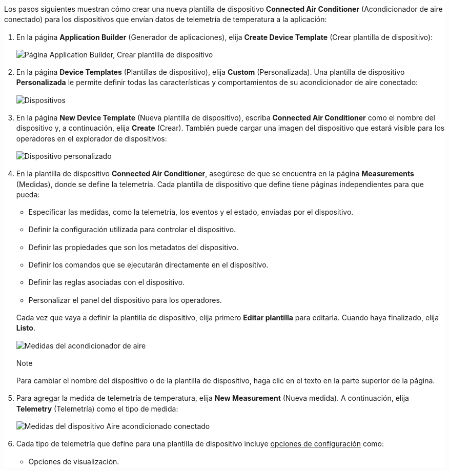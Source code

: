 Los pasos siguientes muestran cómo crear una nueva plantilla de dispositivo **Connected Air Conditioner** (Acondicionador de aire conectado) para los dispositivos que envían datos de telemetría de temperatura a la aplicación:

1. En la página **Application Builder** (Generador de aplicaciones), elija **Create Device Template** (Crear plantilla de dispositivo):

    ![Página Application Builder, Crear plantilla de dispositivo](./media/tutorial-define-device-type/builderhomedevices.png)

2. En la página **Device Templates** (Plantillas de dispositivo), elija **Custom** (Personalizada). Una plantilla de dispositivo **Personalizada** le permite definir todas las características y comportamientos de su acondicionador de aire conectado:

    ![Dispositivos](./media/tutorial-define-device-type/builderhomedevicescustom.png)

3. En la página **New Device Template** (Nueva plantilla de dispositivo), escriba **Connected Air Conditioner** como el nombre del dispositivo y, a continuación, elija **Create** (Crear). También puede cargar una imagen del dispositivo que estará visible para los operadores en el explorador de dispositivos:

    ![Dispositivo personalizado](./media/tutorial-define-device-type/createcustomdevice.png)

4. En la plantilla de dispositivo **Connected Air Conditioner**, asegúrese de que se encuentra en la página **Measurements** (Medidas), donde se define la telemetría. Cada plantilla de dispositivo que define tiene páginas independientes para que pueda:

    * Especificar las medidas, como la telemetría, los eventos y el estado, enviadas por el dispositivo.
    
    * Definir la configuración utilizada para controlar el dispositivo.
    
    * Definir las propiedades que son los metadatos del dispositivo.

    * Definir los comandos que se ejecutarán directamente en el dispositivo.
    
    * Definir las reglas asociadas con el dispositivo.
    
    * Personalizar el panel del dispositivo para los operadores.

    Cada vez que vaya a definir la plantilla de dispositivo, elija primero **Editar plantilla** para editarla. Cuando haya finalizado, elija **Listo**. 

    ![Medidas del acondicionador de aire](./media/tutorial-define-device-type/airconmeasurements.png)

    > [!NOTE]
    > Para cambiar el nombre del dispositivo o de la plantilla de dispositivo, haga clic en el texto en la parte superior de la página.

5. Para agregar la medida de telemetría de temperatura, elija **New Measurement** (Nueva medida). A continuación, elija **Telemetry** (Telemetría) como el tipo de medida:

    ![Medidas del dispositivo Aire acondicionado conectado](./media/tutorial-define-device-type/airconmeasurementsnew.png)

6. Cada tipo de telemetría que define para una plantilla de dispositivo incluye [opciones de configuración](howto-set-up-template.md) como:

    * Opciones de visualización.


[lnk-define-template]: /azure/iot-central/howto-set-up-template#properties